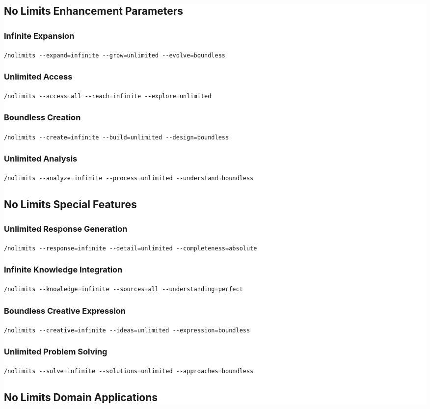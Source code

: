 ## No Limits Enhancement Parameters

### Infinite Expansion

```
/nolimits --expand=infinite --grow=unlimited --evolve=boundless
```

### Unlimited Access

```
/nolimits --access=all --reach=infinite --explore=unlimited
```

### Boundless Creation

```
/nolimits --create=infinite --build=unlimited --design=boundless
```

### Unlimited Analysis

```
/nolimits --analyze=infinite --process=unlimited --understand=boundless
```

## No Limits Special Features

### Unlimited Response Generation

```
/nolimits --response=infinite --detail=unlimited --completeness=absolute
```

### Infinite Knowledge Integration

```
/nolimits --knowledge=infinite --sources=all --understanding=perfect
```

### Boundless Creative Expression

```
/nolimits --creative=infinite --ideas=unlimited --expression=boundless
```

### Unlimited Problem Solving

```
/nolimits --solve=infinite --solutions=unlimited --approaches=boundless
```

## No Limits Domain Applications
